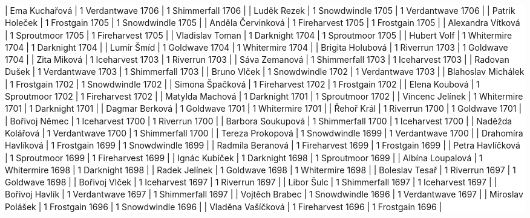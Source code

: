 | Ema Kuchařová         | 1 Verdantwave 1706 | 1 Shimmerfall 1706 |
| Luděk Rezek           | 1 Snowdwindle 1705 | 1 Verdantwave 1706 |
| Patrik Holeček        | 1 Frostgain 1705   | 1 Snowdwindle 1705 |
| Anděla Červinková     | 1 Fireharvest 1705 | 1 Frostgain 1705   |
| Alexandra Vítková     | 1 Sproutmoor 1705  | 1 Fireharvest 1705 |
| Vladislav Toman       | 1 Darknight 1704   | 1 Sproutmoor 1705  |
| Hubert Volf           | 1 Whitermire 1704  | 1 Darknight 1704   |
| Lumír Šmíd            | 1 Goldwave 1704    | 1 Whitermire 1704  |
| Brigita Holubová      | 1 Riverrun 1703    | 1 Goldwave 1704    |
| Zita Miková           | 1 Iceharvest 1703  | 1 Riverrun 1703    |
| Sáva Zemanová         | 1 Shimmerfall 1703 | 1 Iceharvest 1703  |
| Radovan Dušek         | 1 Verdantwave 1703 | 1 Shimmerfall 1703 |
| Bruno Vlček           | 1 Snowdwindle 1702 | 1 Verdantwave 1703 |
| Blahoslav Michálek    | 1 Frostgain 1702   | 1 Snowdwindle 1702 |
| Simona Špačková       | 1 Fireharvest 1702 | 1 Frostgain 1702   |
| Elena Koubová         | 1 Sproutmoor 1702  | 1 Fireharvest 1702 |
| Matylda Machová       | 1 Darknight 1701   | 1 Sproutmoor 1702  |
| Vincenc Jelínek       | 1 Whitermire 1701  | 1 Darknight 1701   |
| Dagmar Berková        | 1 Goldwave 1701    | 1 Whitermire 1701  |
| Řehoř Král            | 1 Riverrun 1700    | 1 Goldwave 1701    |
| Bořivoj Němec         | 1 Iceharvest 1700  | 1 Riverrun 1700    |
| Barbora Soukupová     | 1 Shimmerfall 1700 | 1 Iceharvest 1700  |
| Naděžda Kolářová      | 1 Verdantwave 1700 | 1 Shimmerfall 1700 |
| Tereza Prokopová      | 1 Snowdwindle 1699 | 1 Verdantwave 1700 |
| Drahomíra Havlíková   | 1 Frostgain 1699   | 1 Snowdwindle 1699 |
| Radmila Beranová      | 1 Fireharvest 1699 | 1 Frostgain 1699   |
| Petra Havlíčková      | 1 Sproutmoor 1699  | 1 Fireharvest 1699 |
| Ignác Kubíček         | 1 Darknight 1698   | 1 Sproutmoor 1699  |
| Albína Loupalová      | 1 Whitermire 1698  | 1 Darknight 1698   |
| Radek Jelínek         | 1 Goldwave 1698    | 1 Whitermire 1698  |
| Boleslav Tesař        | 1 Riverrun 1697    | 1 Goldwave 1698    |
| Bořivoj Vlček         | 1 Iceharvest 1697  | 1 Riverrun 1697    |
| Libor Šulc            | 1 Shimmerfall 1697 | 1 Iceharvest 1697  |
| Bořivoj Havlík        | 1 Verdantwave 1697 | 1 Shimmerfall 1697 |
| Vojtěch Brabec        | 1 Snowdwindle 1696 | 1 Verdantwave 1697 |
| Miroslav Polášek      | 1 Frostgain 1696   | 1 Snowdwindle 1696 |
| Vladěna Vašíčková     | 1 Fireharvest 1696 | 1 Frostgain 1696   |